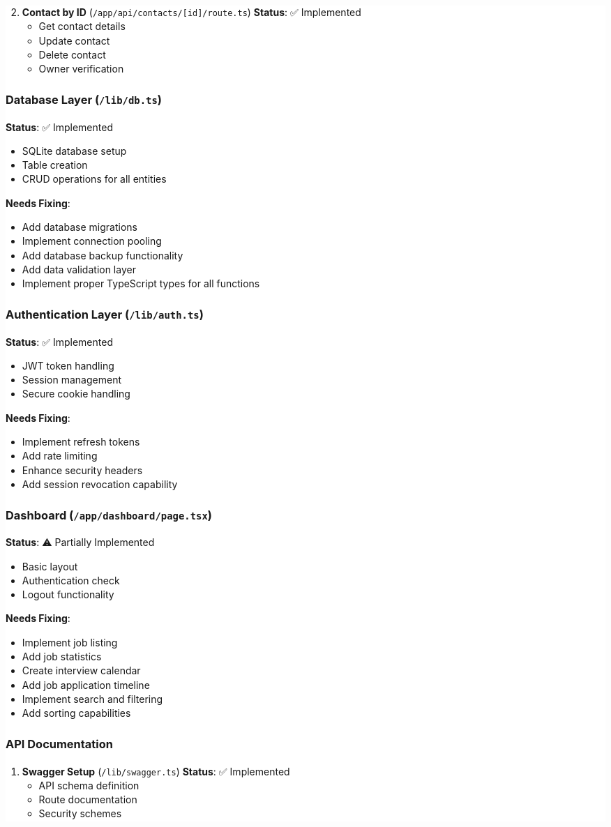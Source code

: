 2. **Contact by ID** (`/app/api/contacts/[id]/route.ts`)
   **Status**: ✅ Implemented
   - Get contact details
   - Update contact
   - Delete contact
   - Owner verification

### Database Layer (`/lib/db.ts`)
**Status**: ✅ Implemented
- SQLite database setup
- Table creation
- CRUD operations for all entities

**Needs Fixing**:
- Add database migrations
- Implement connection pooling
- Add database backup functionality
- Add data validation layer
- Implement proper TypeScript types for all functions

### Authentication Layer (`/lib/auth.ts`)
**Status**: ✅ Implemented
- JWT token handling
- Session management
- Secure cookie handling

**Needs Fixing**:
- Implement refresh tokens
- Add rate limiting
- Enhance security headers
- Add session revocation capability

### Dashboard (`/app/dashboard/page.tsx`)
**Status**: ⚠️ Partially Implemented
- Basic layout
- Authentication check
- Logout functionality

**Needs Fixing**:
- Implement job listing
- Add job statistics
- Create interview calendar
- Add job application timeline
- Implement search and filtering
- Add sorting capabilities

### API Documentation
1. **Swagger Setup** (`/lib/swagger.ts`)
   **Status**: ✅ Implemented
   - API schema definition
   - Route documentation
   - Security schemes
